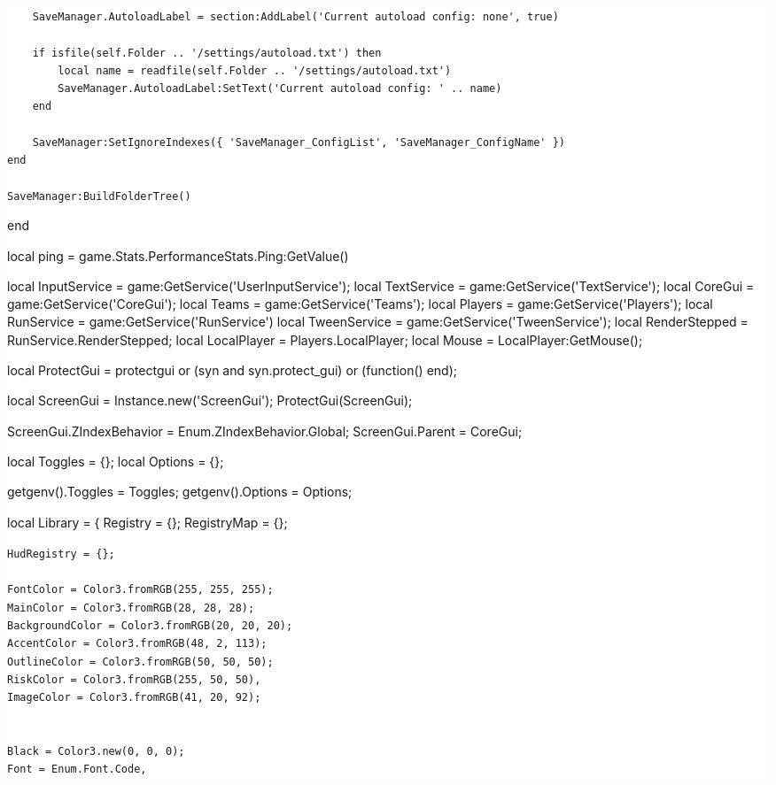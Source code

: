 		SaveManager.AutoloadLabel = section:AddLabel('Current autoload config: none', true)

		if isfile(self.Folder .. '/settings/autoload.txt') then
			local name = readfile(self.Folder .. '/settings/autoload.txt')
			SaveManager.AutoloadLabel:SetText('Current autoload config: ' .. name)
		end

		SaveManager:SetIgnoreIndexes({ 'SaveManager_ConfigList', 'SaveManager_ConfigName' })
	end

	SaveManager:BuildFolderTree()
end

local ping = game.Stats.PerformanceStats.Ping:GetValue()

local InputService = game:GetService('UserInputService');
local TextService = game:GetService('TextService');
local CoreGui = game:GetService('CoreGui');
local Teams = game:GetService('Teams');
local Players = game:GetService('Players');
local RunService = game:GetService('RunService')
local TweenService = game:GetService('TweenService');
local RenderStepped = RunService.RenderStepped;
local LocalPlayer = Players.LocalPlayer;
local Mouse = LocalPlayer:GetMouse();

local ProtectGui = protectgui or (syn and syn.protect_gui) or (function() end);

local ScreenGui = Instance.new('ScreenGui');
ProtectGui(ScreenGui);

ScreenGui.ZIndexBehavior = Enum.ZIndexBehavior.Global;
ScreenGui.Parent = CoreGui;

local Toggles = {};
local Options = {};

getgenv().Toggles = Toggles;
getgenv().Options = Options;

local Library = {
    Registry = {};
    RegistryMap = {};

    HudRegistry = {};

    FontColor = Color3.fromRGB(255, 255, 255);
    MainColor = Color3.fromRGB(28, 28, 28);
    BackgroundColor = Color3.fromRGB(20, 20, 20);
    AccentColor = Color3.fromRGB(48, 2, 113);
    OutlineColor = Color3.fromRGB(50, 50, 50);
    RiskColor = Color3.fromRGB(255, 50, 50),
    ImageColor = Color3.fromRGB(41, 20, 92);


    Black = Color3.new(0, 0, 0);
    Font = Enum.Font.Code,
